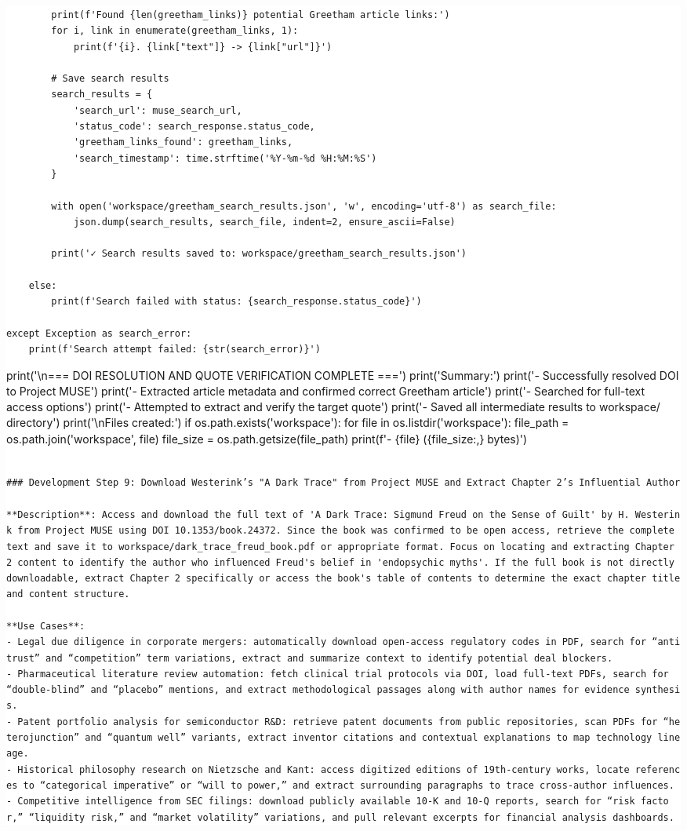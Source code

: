             print(f'Found {len(greetham_links)} potential Greetham article links:')
            for i, link in enumerate(greetham_links, 1):
                print(f'{i}. {link["text"]} -> {link["url"]}')
            
            # Save search results
            search_results = {
                'search_url': muse_search_url,
                'status_code': search_response.status_code,
                'greetham_links_found': greetham_links,
                'search_timestamp': time.strftime('%Y-%m-%d %H:%M:%S')
            }
            
            with open('workspace/greetham_search_results.json', 'w', encoding='utf-8') as search_file:
                json.dump(search_results, search_file, indent=2, ensure_ascii=False)
            
            print('✓ Search results saved to: workspace/greetham_search_results.json')
        
        else:
            print(f'Search failed with status: {search_response.status_code}')
    
    except Exception as search_error:
        print(f'Search attempt failed: {str(search_error)}')

print('\n=== DOI RESOLUTION AND QUOTE VERIFICATION COMPLETE ===')
print('Summary:')
print('- Successfully resolved DOI to Project MUSE')
print('- Extracted article metadata and confirmed correct Greetham article')
print('- Searched for full-text access options')
print('- Attempted to extract and verify the target quote')
print('- Saved all intermediate results to workspace/ directory')
print('\nFiles created:')
if os.path.exists('workspace'):
    for file in os.listdir('workspace'):
        file_path = os.path.join('workspace', file)
        file_size = os.path.getsize(file_path)
        print(f'- {file} ({file_size:,} bytes)')
```

### Development Step 9: Download Westerink’s "A Dark Trace" from Project MUSE and Extract Chapter 2’s Influential Author

**Description**: Access and download the full text of 'A Dark Trace: Sigmund Freud on the Sense of Guilt' by H. Westerink from Project MUSE using DOI 10.1353/book.24372. Since the book was confirmed to be open access, retrieve the complete text and save it to workspace/dark_trace_freud_book.pdf or appropriate format. Focus on locating and extracting Chapter 2 content to identify the author who influenced Freud's belief in 'endopsychic myths'. If the full book is not directly downloadable, extract Chapter 2 specifically or access the book's table of contents to determine the exact chapter title and content structure.

**Use Cases**:
- Legal due diligence in corporate mergers: automatically download open-access regulatory codes in PDF, search for “antitrust” and “competition” term variations, extract and summarize context to identify potential deal blockers.
- Pharmaceutical literature review automation: fetch clinical trial protocols via DOI, load full-text PDFs, search for “double-blind” and “placebo” mentions, and extract methodological passages along with author names for evidence synthesis.
- Patent portfolio analysis for semiconductor R&D: retrieve patent documents from public repositories, scan PDFs for “heterojunction” and “quantum well” variants, extract inventor citations and contextual explanations to map technology lineage.
- Historical philosophy research on Nietzsche and Kant: access digitized editions of 19th-century works, locate references to “categorical imperative” or “will to power,” and extract surrounding paragraphs to trace cross-author influences.
- Competitive intelligence from SEC filings: download publicly available 10-K and 10-Q reports, search for “risk factor,” “liquidity risk,” and “market volatility” variations, and pull relevant excerpts for financial analysis dashboards.
```
